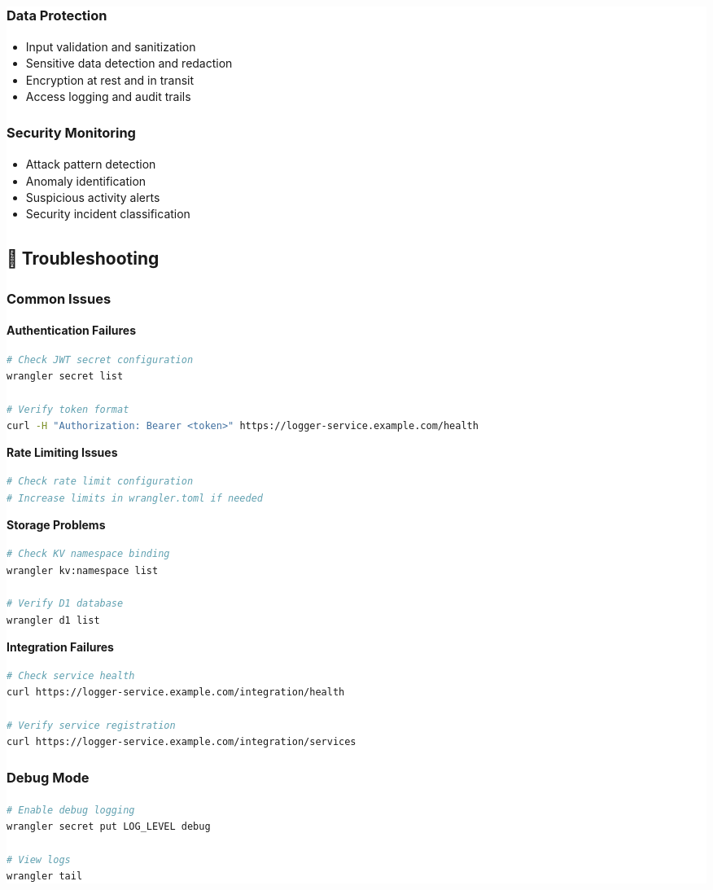### Data Protection
- Input validation and sanitization
- Sensitive data detection and redaction
- Encryption at rest and in transit
- Access logging and audit trails

### Security Monitoring
- Attack pattern detection
- Anomaly identification
- Suspicious activity alerts
- Security incident classification

## 🚨 Troubleshooting

### Common Issues

**Authentication Failures**
```bash
# Check JWT secret configuration
wrangler secret list

# Verify token format
curl -H "Authorization: Bearer <token>" https://logger-service.example.com/health
```

**Rate Limiting Issues**
```bash
# Check rate limit configuration
# Increase limits in wrangler.toml if needed
```

**Storage Problems**
```bash
# Check KV namespace binding
wrangler kv:namespace list

# Verify D1 database
wrangler d1 list
```

**Integration Failures**
```bash
# Check service health
curl https://logger-service.example.com/integration/health

# Verify service registration
curl https://logger-service.example.com/integration/services
```

### Debug Mode
```bash
# Enable debug logging
wrangler secret put LOG_LEVEL debug

# View logs
wrangler tail
```
